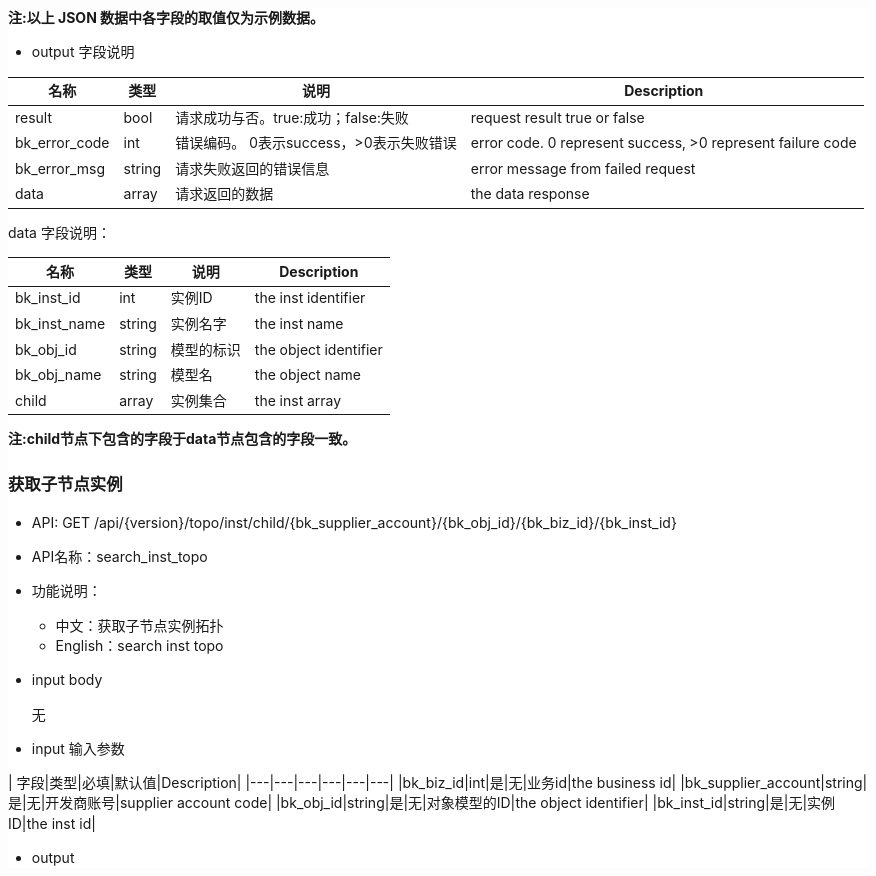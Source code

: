 **注:以上 JSON 数据中各字段的取值仅为示例数据。**

- output 字段说明

| 名称  | 类型  | 说明 |Description|
|---|---|---|---|
| result | bool | 请求成功与否。true:成功；false:失败 |request result true or false|
| bk_error_code | int | 错误编码。 0表示success，>0表示失败错误 |error code. 0 represent success, >0 represent failure code |
| bk_error_msg | string | 请求失败返回的错误信息 |error message from failed request|
| data | array | 请求返回的数据 |the data response|

data 字段说明：

| 名称  | 类型  | 说明 |Description|
|---|---|---|---|
|bk_inst_id|int|实例ID|the inst identifier|
|bk_inst_name|string|实例名字|the inst name|
|bk_obj_id|string|模型的标识|the object identifier|
|bk_obj_name|string|模型名|the object name|
|child|array|实例集合|the inst array|

**注:child节点下包含的字段于data节点包含的字段一致。**

###  获取子节点实例

- API: GET /api/{version}/topo/inst/child/{bk_supplier_account}/{bk_obj_id}/{bk_biz_id}/{bk_inst_id}
- API名称：search_inst_topo
- 功能说明：
	- 中文：获取子节点实例拓扑
	- English：search inst topo

- input body

    无

- input 输入参数

| 字段|类型|必填|默认值|Description|
|---|---|---|---|---|---|
|bk_biz_id|int|是|无|业务id|the business id|
|bk_supplier_account|string|是|无|开发商账号|supplier account code|
|bk_obj_id|string|是|无|对象模型的ID|the object identifier|
|bk_inst_id|string|是|无|实例ID|the inst id|

- output
